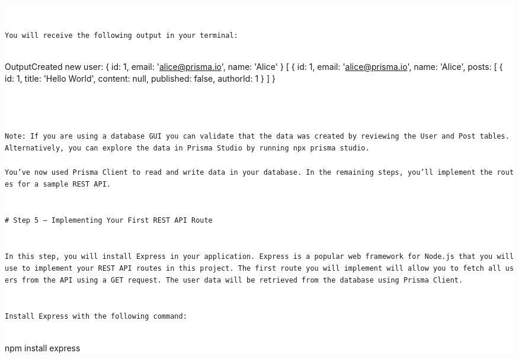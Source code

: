 

```


You will receive the following output in your terminal:


```
OutputCreated new user:  { id: 1, email: 'alice@prisma.io', name: 'Alice' }
[
  {
    id: 1,
    email: 'alice@prisma.io',
    name: 'Alice',
    posts: [
      {
        id: 1,
        title: 'Hello World',
        content: null,
        published: false,
        authorId: 1
      }
    ]
  }

```



Note: If you are using a database GUI you can validate that the data was created by reviewing the User and Post tables. Alternatively, you can explore the data in Prisma Studio by running npx prisma studio.

You’ve now used Prisma Client to read and write data in your database. In the remaining steps, you’ll implement the routes for a sample REST API.


# Step 5 — Implementing Your First REST API Route


In this step, you will install Express in your application. Express is a popular web framework for Node.js that you will use to implement your REST API routes in this project. The first route you will implement will allow you to fetch all users from the API using a GET request. The user data will be retrieved from the database using Prisma Client.


Install Express with the following command:


```
npm install express

